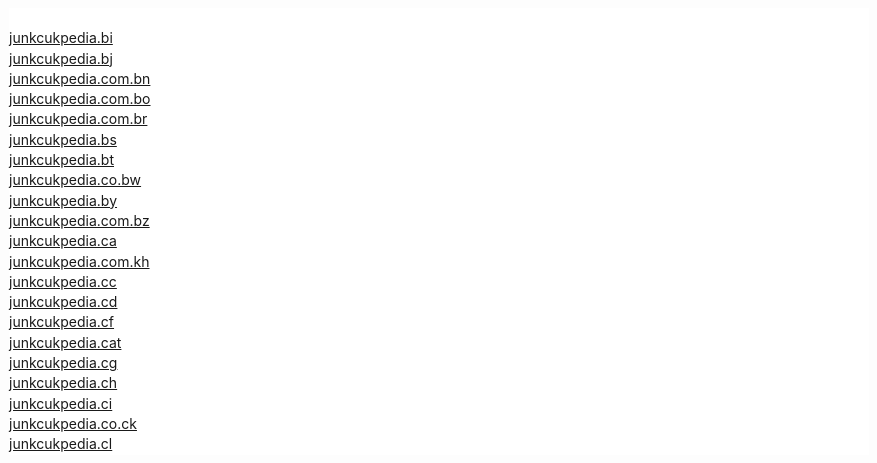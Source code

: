 <br><a href="https://www.google.bi/search?q=junkcukpedia.com&sxsrf=APwXEde52aeITjF4uFXmaV86RXu40p18cA:1679839795893&ei=M1IgZOD9NZKVseMPgvazMA&start=0&sa=N&ved=2ahUKEwig48Dy4vn9AhWSSmwGHQL7DAY4ChDx0wN6BAgDEAI&biw=1920&bih=933&dpr=21">junkcukpedia.bi</a>
<br><a href="https://www.google.bj/search?q=junkcukpedia.com&sxsrf=APwXEde52aeITjF4uFXmaV86RXu40p18cA:1679839795893&ei=M1IgZOD9NZKVseMPgvazMA&start=0&sa=N&ved=2ahUKEwig48Dy4vn9AhWSSmwGHQL7DAY4ChDx0wN6BAgDEAI&biw=1920&bih=933&dpr=22">junkcukpedia.bj</a>
<br><a href="https://www.google.com.bn/search?q=junkcukpedia.com&sxsrf=APwXEde52aeITjF4uFXmaV86RXu40p18cA:1679839795893&ei=M1IgZOD9NZKVseMPgvazMA&start=0&sa=N&ved=2ahUKEwig48Dy4vn9AhWSSmwGHQL7DAY4ChDx0wN6BAgDEAI&biw=1920&bih=933&dpr=23">junkcukpedia.com.bn</a>
<br><a href="https://www.google.com.bo/search?q=junkcukpedia.com&sxsrf=APwXEde52aeITjF4uFXmaV86RXu40p18cA:1679839795893&ei=M1IgZOD9NZKVseMPgvazMA&start=0&sa=N&ved=2ahUKEwig48Dy4vn9AhWSSmwGHQL7DAY4ChDx0wN6BAgDEAI&biw=1920&bih=933&dpr=24">junkcukpedia.com.bo</a>
<br><a href="https://www.google.com.br/search?q=junkcukpedia.com&sxsrf=APwXEde52aeITjF4uFXmaV86RXu40p18cA:1679839795893&ei=M1IgZOD9NZKVseMPgvazMA&start=0&sa=N&ved=2ahUKEwig48Dy4vn9AhWSSmwGHQL7DAY4ChDx0wN6BAgDEAI&biw=1920&bih=933&dpr=25">junkcukpedia.com.br</a>
<br><a href="https://www.google.bs/search?q=junkcukpedia.com&sxsrf=APwXEde52aeITjF4uFXmaV86RXu40p18cA:1679839795893&ei=M1IgZOD9NZKVseMPgvazMA&start=0&sa=N&ved=2ahUKEwig48Dy4vn9AhWSSmwGHQL7DAY4ChDx0wN6BAgDEAI&biw=1920&bih=933&dpr=26">junkcukpedia.bs</a>
<br><a href="https://www.google.bt/search?q=junkcukpedia.com&sxsrf=APwXEde52aeITjF4uFXmaV86RXu40p18cA:1679839795893&ei=M1IgZOD9NZKVseMPgvazMA&start=0&sa=N&ved=2ahUKEwig48Dy4vn9AhWSSmwGHQL7DAY4ChDx0wN6BAgDEAI&biw=1920&bih=933&dpr=27">junkcukpedia.bt</a>
<br><a href="https://www.google.co.bw/search?q=junkcukpedia.com&sxsrf=APwXEde52aeITjF4uFXmaV86RXu40p18cA:1679839795893&ei=M1IgZOD9NZKVseMPgvazMA&start=0&sa=N&ved=2ahUKEwig48Dy4vn9AhWSSmwGHQL7DAY4ChDx0wN6BAgDEAI&biw=1920&bih=933&dpr=28">junkcukpedia.co.bw</a>
<br><a href="https://www.google.by/search?q=junkcukpedia.com&sxsrf=APwXEde52aeITjF4uFXmaV86RXu40p18cA:1679839795893&ei=M1IgZOD9NZKVseMPgvazMA&start=0&sa=N&ved=2ahUKEwig48Dy4vn9AhWSSmwGHQL7DAY4ChDx0wN6BAgDEAI&biw=1920&bih=933&dpr=29">junkcukpedia.by</a>
<br><a href="https://www.google.com.bz/search?q=junkcukpedia.com&sxsrf=APwXEde52aeITjF4uFXmaV86RXu40p18cA:1679839795893&ei=M1IgZOD9NZKVseMPgvazMA&start=0&sa=N&ved=2ahUKEwig48Dy4vn9AhWSSmwGHQL7DAY4ChDx0wN6BAgDEAI&biw=1920&bih=933&dpr=30">junkcukpedia.com.bz</a>
<br><a href="https://www.google.ca/search?q=junkcukpedia.com&sxsrf=APwXEde52aeITjF4uFXmaV86RXu40p18cA:1679839795893&ei=M1IgZOD9NZKVseMPgvazMA&start=0&sa=N&ved=2ahUKEwig48Dy4vn9AhWSSmwGHQL7DAY4ChDx0wN6BAgDEAI&biw=1920&bih=933&dpr=31">junkcukpedia.ca</a>
<br><a href="https://www.google.com.kh/search?q=junkcukpedia.com&sxsrf=APwXEde52aeITjF4uFXmaV86RXu40p18cA:1679839795893&ei=M1IgZOD9NZKVseMPgvazMA&start=0&sa=N&ved=2ahUKEwig48Dy4vn9AhWSSmwGHQL7DAY4ChDx0wN6BAgDEAI&biw=1920&bih=933&dpr=32">junkcukpedia.com.kh</a>
<br><a href="https://www.google.cc/search?q=junkcukpedia.com&sxsrf=APwXEde52aeITjF4uFXmaV86RXu40p18cA:1679839795893&ei=M1IgZOD9NZKVseMPgvazMA&start=0&sa=N&ved=2ahUKEwig48Dy4vn9AhWSSmwGHQL7DAY4ChDx0wN6BAgDEAI&biw=1920&bih=933&dpr=33">junkcukpedia.cc</a>
<br><a href="https://www.google.cd/search?q=junkcukpedia.com&sxsrf=APwXEde52aeITjF4uFXmaV86RXu40p18cA:1679839795893&ei=M1IgZOD9NZKVseMPgvazMA&start=0&sa=N&ved=2ahUKEwig48Dy4vn9AhWSSmwGHQL7DAY4ChDx0wN6BAgDEAI&biw=1920&bih=933&dpr=34">junkcukpedia.cd</a>
<br><a href="https://www.google.cf/search?q=junkcukpedia.com&sxsrf=APwXEde52aeITjF4uFXmaV86RXu40p18cA:1679839795893&ei=M1IgZOD9NZKVseMPgvazMA&start=0&sa=N&ved=2ahUKEwig48Dy4vn9AhWSSmwGHQL7DAY4ChDx0wN6BAgDEAI&biw=1920&bih=933&dpr=35">junkcukpedia.cf</a>
<br><a href="https://www.google.cat/search?q=junkcukpedia.com&sxsrf=APwXEde52aeITjF4uFXmaV86RXu40p18cA:1679839795893&ei=M1IgZOD9NZKVseMPgvazMA&start=0&sa=N&ved=2ahUKEwig48Dy4vn9AhWSSmwGHQL7DAY4ChDx0wN6BAgDEAI&biw=1920&bih=933&dpr=36">junkcukpedia.cat</a>
<br><a href="https://www.google.cg/search?q=junkcukpedia.com&sxsrf=APwXEde52aeITjF4uFXmaV86RXu40p18cA:1679839795893&ei=M1IgZOD9NZKVseMPgvazMA&start=0&sa=N&ved=2ahUKEwig48Dy4vn9AhWSSmwGHQL7DAY4ChDx0wN6BAgDEAI&biw=1920&bih=933&dpr=37">junkcukpedia.cg</a>
<br><a href="https://www.google.ch/search?q=junkcukpedia.com&sxsrf=APwXEde52aeITjF4uFXmaV86RXu40p18cA:1679839795893&ei=M1IgZOD9NZKVseMPgvazMA&start=0&sa=N&ved=2ahUKEwig48Dy4vn9AhWSSmwGHQL7DAY4ChDx0wN6BAgDEAI&biw=1920&bih=933&dpr=38">junkcukpedia.ch</a>
<br><a href="https://www.google.ci/search?q=junkcukpedia.com&sxsrf=APwXEde52aeITjF4uFXmaV86RXu40p18cA:1679839795893&ei=M1IgZOD9NZKVseMPgvazMA&start=0&sa=N&ved=2ahUKEwig48Dy4vn9AhWSSmwGHQL7DAY4ChDx0wN6BAgDEAI&biw=1920&bih=933&dpr=39">junkcukpedia.ci</a>
<br><a href="https://www.google.co.ck/search?q=junkcukpedia.com&sxsrf=APwXEde52aeITjF4uFXmaV86RXu40p18cA:1679839795893&ei=M1IgZOD9NZKVseMPgvazMA&start=0&sa=N&ved=2ahUKEwig48Dy4vn9AhWSSmwGHQL7DAY4ChDx0wN6BAgDEAI&biw=1920&bih=933&dpr=40">junkcukpedia.co.ck</a>
<br><a href="https://www.google.cl/search?q=junkcukpedia.com&sxsrf=APwXEde52aeITjF4uFXmaV86RXu40p18cA:1679839795893&ei=M1IgZOD9NZKVseMPgvazMA&start=0&sa=N&ved=2ahUKEwig48Dy4vn9AhWSSmwGHQL7DAY4ChDx0wN6BAgDEAI&biw=1920&bih=933&dpr=41">junkcukpedia.cl</a>